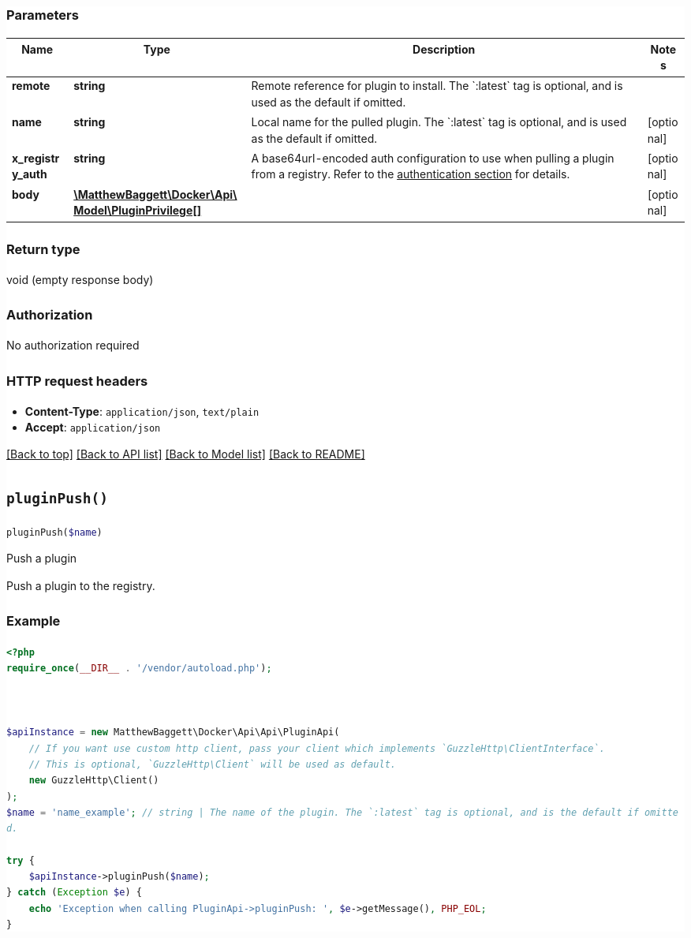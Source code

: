 ### Parameters

| Name | Type | Description  | Notes |
| ------------- | ------------- | ------------- | ------------- |
| **remote** | **string**| Remote reference for plugin to install.  The &#x60;:latest&#x60; tag is optional, and is used as the default if omitted. | |
| **name** | **string**| Local name for the pulled plugin.  The &#x60;:latest&#x60; tag is optional, and is used as the default if omitted. | [optional] |
| **x_registry_auth** | **string**| A base64url-encoded auth configuration to use when pulling a plugin from a registry.  Refer to the [authentication section](#section/Authentication) for details. | [optional] |
| **body** | [**\MatthewBaggett\Docker\Api\Model\PluginPrivilege[]**](../Model/PluginPrivilege.md)|  | [optional] |

### Return type

void (empty response body)

### Authorization

No authorization required

### HTTP request headers

- **Content-Type**: `application/json`, `text/plain`
- **Accept**: `application/json`

[[Back to top]](#) [[Back to API list]](../../README.md#endpoints)
[[Back to Model list]](../../README.md#models)
[[Back to README]](../../README.md)

## `pluginPush()`

```php
pluginPush($name)
```

Push a plugin

Push a plugin to the registry.

### Example

```php
<?php
require_once(__DIR__ . '/vendor/autoload.php');



$apiInstance = new MatthewBaggett\Docker\Api\Api\PluginApi(
    // If you want use custom http client, pass your client which implements `GuzzleHttp\ClientInterface`.
    // This is optional, `GuzzleHttp\Client` will be used as default.
    new GuzzleHttp\Client()
);
$name = 'name_example'; // string | The name of the plugin. The `:latest` tag is optional, and is the default if omitted.

try {
    $apiInstance->pluginPush($name);
} catch (Exception $e) {
    echo 'Exception when calling PluginApi->pluginPush: ', $e->getMessage(), PHP_EOL;
}
```
